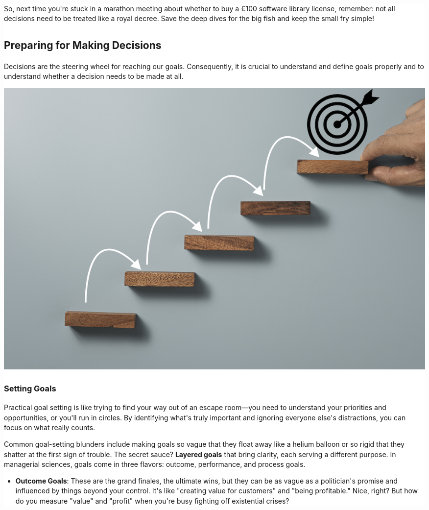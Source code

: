 So, next time you're stuck in a marathon meeting about whether to buy a €100 software library license, remember: not all decisions need to be treated like a royal decree. Save the deep dives for the big fish and keep the small fry simple!

## Preparing for Making Decisions

Decisions are the steering wheel for reaching our goals. Consequently, it is crucial to understand and define goals properly and to understand whether a decision needs to be made at all.

![image by istock](assets/images/arch/iStock-1301200404.jpg)

### Setting Goals

Practical goal setting is like trying to find your way out of an escape room—you need to understand your priorities and opportunities, or you'll run in circles. By identifying what's truly important and ignoring everyone else's distractions, you can focus on what really counts.

Common goal-setting blunders include making goals so vague that they float away like a helium balloon or so rigid that they shatter at the first sign of trouble. The secret sauce? **Layered goals** that bring clarity, each serving a different purpose. In managerial sciences, goals come in three flavors: outcome, performance, and process goals.

* **Outcome Goals**: These are the grand finales, the ultimate wins, but they can be as vague as a politician's promise and influenced by things beyond your control. It's like "creating value for customers" and "being profitable." Nice, right? But how do you measure "value" and "profit" when you're busy fighting off existential crises?
